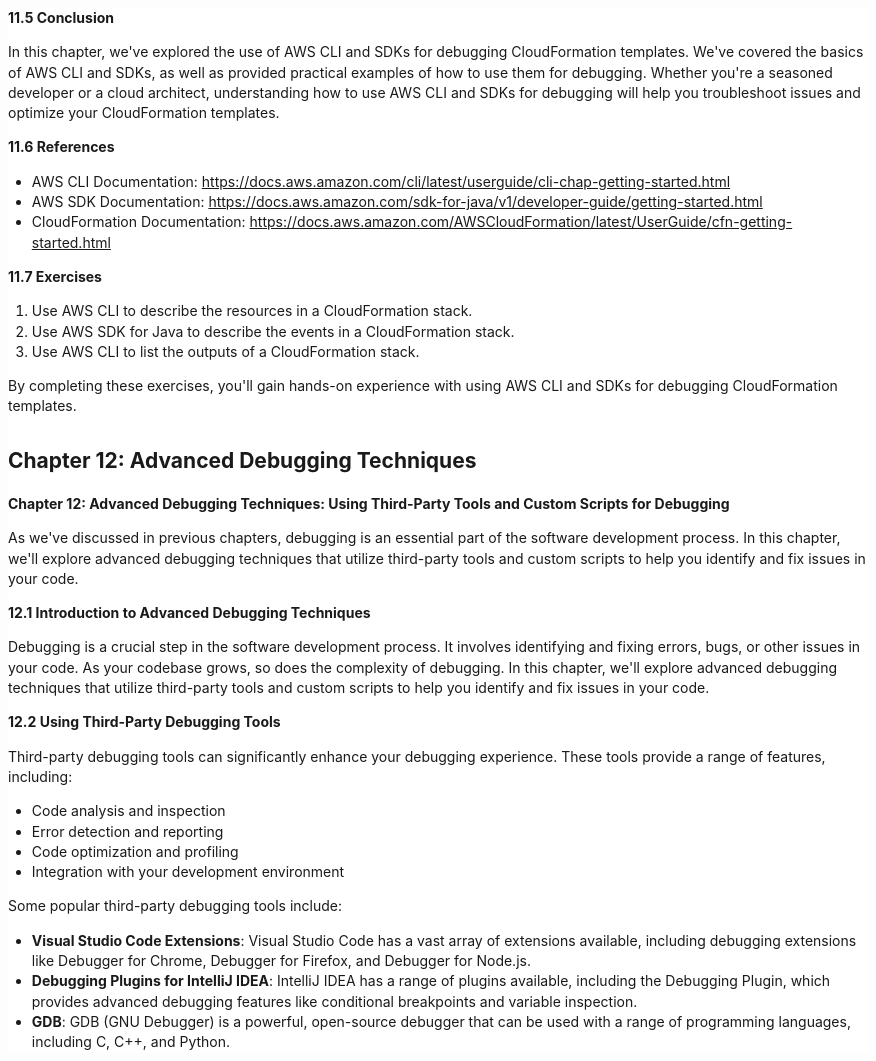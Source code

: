 **11.5 Conclusion**

In this chapter, we've explored the use of AWS CLI and SDKs for debugging CloudFormation templates. We've covered the basics of AWS CLI and SDKs, as well as provided practical examples of how to use them for debugging. Whether you're a seasoned developer or a cloud architect, understanding how to use AWS CLI and SDKs for debugging will help you troubleshoot issues and optimize your CloudFormation templates.

**11.6 References**

* AWS CLI Documentation: <https://docs.aws.amazon.com/cli/latest/userguide/cli-chap-getting-started.html>
* AWS SDK Documentation: <https://docs.aws.amazon.com/sdk-for-java/v1/developer-guide/getting-started.html>
* CloudFormation Documentation: <https://docs.aws.amazon.com/AWSCloudFormation/latest/UserGuide/cfn-getting-started.html>

**11.7 Exercises**

1. Use AWS CLI to describe the resources in a CloudFormation stack.
2. Use AWS SDK for Java to describe the events in a CloudFormation stack.
3. Use AWS CLI to list the outputs of a CloudFormation stack.

By completing these exercises, you'll gain hands-on experience with using AWS CLI and SDKs for debugging CloudFormation templates.

## Chapter 12: Advanced Debugging Techniques
**Chapter 12: Advanced Debugging Techniques: Using Third-Party Tools and Custom Scripts for Debugging**

As we've discussed in previous chapters, debugging is an essential part of the software development process. In this chapter, we'll explore advanced debugging techniques that utilize third-party tools and custom scripts to help you identify and fix issues in your code.

**12.1 Introduction to Advanced Debugging Techniques**

Debugging is a crucial step in the software development process. It involves identifying and fixing errors, bugs, or other issues in your code. As your codebase grows, so does the complexity of debugging. In this chapter, we'll explore advanced debugging techniques that utilize third-party tools and custom scripts to help you identify and fix issues in your code.

**12.2 Using Third-Party Debugging Tools**

Third-party debugging tools can significantly enhance your debugging experience. These tools provide a range of features, including:

* Code analysis and inspection
* Error detection and reporting
* Code optimization and profiling
* Integration with your development environment

Some popular third-party debugging tools include:

* **Visual Studio Code Extensions**: Visual Studio Code has a vast array of extensions available, including debugging extensions like Debugger for Chrome, Debugger for Firefox, and Debugger for Node.js.
* **Debugging Plugins for IntelliJ IDEA**: IntelliJ IDEA has a range of plugins available, including the Debugging Plugin, which provides advanced debugging features like conditional breakpoints and variable inspection.
* **GDB**: GDB (GNU Debugger) is a powerful, open-source debugger that can be used with a range of programming languages, including C, C++, and Python.
